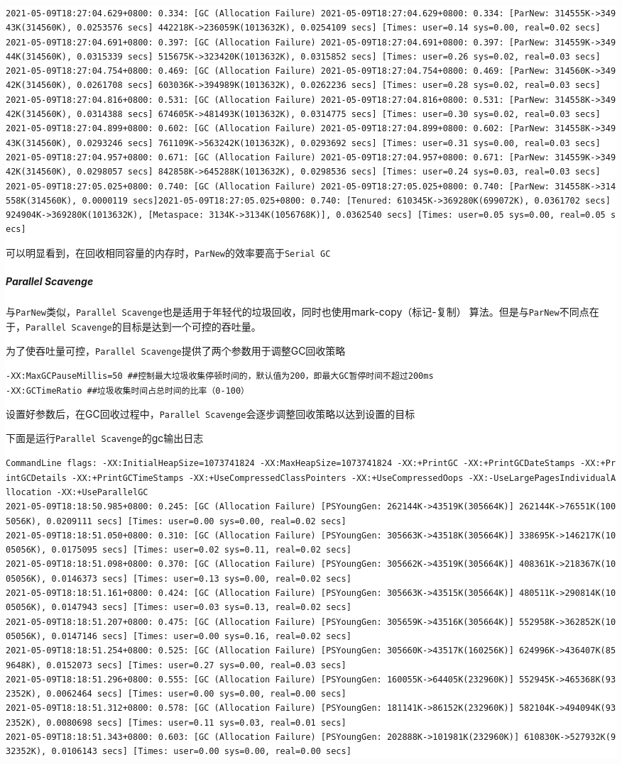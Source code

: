 ```
2021-05-09T18:27:04.629+0800: 0.334: [GC (Allocation Failure) 2021-05-09T18:27:04.629+0800: 0.334: [ParNew: 314555K->34943K(314560K), 0.0253576 secs] 442218K->236059K(1013632K), 0.0254109 secs] [Times: user=0.14 sys=0.00, real=0.02 secs] 
2021-05-09T18:27:04.691+0800: 0.397: [GC (Allocation Failure) 2021-05-09T18:27:04.691+0800: 0.397: [ParNew: 314559K->34944K(314560K), 0.0315339 secs] 515675K->323420K(1013632K), 0.0315852 secs] [Times: user=0.26 sys=0.02, real=0.03 secs] 
2021-05-09T18:27:04.754+0800: 0.469: [GC (Allocation Failure) 2021-05-09T18:27:04.754+0800: 0.469: [ParNew: 314560K->34942K(314560K), 0.0261708 secs] 603036K->394989K(1013632K), 0.0262236 secs] [Times: user=0.28 sys=0.02, real=0.03 secs] 
2021-05-09T18:27:04.816+0800: 0.531: [GC (Allocation Failure) 2021-05-09T18:27:04.816+0800: 0.531: [ParNew: 314558K->34942K(314560K), 0.0314388 secs] 674605K->481493K(1013632K), 0.0314775 secs] [Times: user=0.30 sys=0.02, real=0.03 secs] 
2021-05-09T18:27:04.899+0800: 0.602: [GC (Allocation Failure) 2021-05-09T18:27:04.899+0800: 0.602: [ParNew: 314558K->34943K(314560K), 0.0293246 secs] 761109K->563242K(1013632K), 0.0293692 secs] [Times: user=0.31 sys=0.00, real=0.03 secs] 
2021-05-09T18:27:04.957+0800: 0.671: [GC (Allocation Failure) 2021-05-09T18:27:04.957+0800: 0.671: [ParNew: 314559K->34942K(314560K), 0.0298057 secs] 842858K->645288K(1013632K), 0.0298536 secs] [Times: user=0.24 sys=0.03, real=0.03 secs] 
2021-05-09T18:27:05.025+0800: 0.740: [GC (Allocation Failure) 2021-05-09T18:27:05.025+0800: 0.740: [ParNew: 314558K->314558K(314560K), 0.0000119 secs]2021-05-09T18:27:05.025+0800: 0.740: [Tenured: 610345K->369280K(699072K), 0.0361702 secs] 924904K->369280K(1013632K), [Metaspace: 3134K->3134K(1056768K)], 0.0362540 secs] [Times: user=0.05 sys=0.00, real=0.05 secs] 

```

可以明显看到，在回收相同容量的内存时，`ParNew`的效率要高于`Serial GC`



##### Parallel Scavenge

与`ParNew`类似，`Parallel Scavenge`也是适用于年轻代的垃圾回收，同时也使用mark-copy（标记-复制） 算法。但是与`ParNew`不同点在于，`Parallel Scavenge`的目标是达到一个可控的吞吐量。

为了使吞吐量可控，`Parallel Scavenge`提供了两个参数用于调整GC回收策略

```
-XX:MaxGCPauseMillis=50 ##控制最大垃圾收集停顿时间的，默认值为200，即最大GC暂停时间不超过200ms
-XX:GCTimeRatio ##垃圾收集时间占总时间的比率（0-100）
```

设置好参数后，在GC回收过程中，`Parallel Scavenge`会逐步调整回收策略以达到设置的目标

下面是运行`Parallel Scavenge`的gc输出日志

```
CommandLine flags: -XX:InitialHeapSize=1073741824 -XX:MaxHeapSize=1073741824 -XX:+PrintGC -XX:+PrintGCDateStamps -XX:+PrintGCDetails -XX:+PrintGCTimeStamps -XX:+UseCompressedClassPointers -XX:+UseCompressedOops -XX:-UseLargePagesIndividualAllocation -XX:+UseParallelGC 
2021-05-09T18:18:50.985+0800: 0.245: [GC (Allocation Failure) [PSYoungGen: 262144K->43519K(305664K)] 262144K->76551K(1005056K), 0.0209111 secs] [Times: user=0.00 sys=0.00, real=0.02 secs] 
2021-05-09T18:18:51.050+0800: 0.310: [GC (Allocation Failure) [PSYoungGen: 305663K->43518K(305664K)] 338695K->146217K(1005056K), 0.0175095 secs] [Times: user=0.02 sys=0.11, real=0.02 secs] 
2021-05-09T18:18:51.098+0800: 0.370: [GC (Allocation Failure) [PSYoungGen: 305662K->43519K(305664K)] 408361K->218367K(1005056K), 0.0146373 secs] [Times: user=0.13 sys=0.00, real=0.02 secs] 
2021-05-09T18:18:51.161+0800: 0.424: [GC (Allocation Failure) [PSYoungGen: 305663K->43515K(305664K)] 480511K->290814K(1005056K), 0.0147943 secs] [Times: user=0.03 sys=0.13, real=0.02 secs] 
2021-05-09T18:18:51.207+0800: 0.475: [GC (Allocation Failure) [PSYoungGen: 305659K->43516K(305664K)] 552958K->362852K(1005056K), 0.0147146 secs] [Times: user=0.00 sys=0.16, real=0.02 secs] 
2021-05-09T18:18:51.254+0800: 0.525: [GC (Allocation Failure) [PSYoungGen: 305660K->43517K(160256K)] 624996K->436407K(859648K), 0.0152073 secs] [Times: user=0.27 sys=0.00, real=0.03 secs] 
2021-05-09T18:18:51.296+0800: 0.555: [GC (Allocation Failure) [PSYoungGen: 160055K->64405K(232960K)] 552945K->465368K(932352K), 0.0062464 secs] [Times: user=0.00 sys=0.00, real=0.00 secs] 
2021-05-09T18:18:51.312+0800: 0.578: [GC (Allocation Failure) [PSYoungGen: 181141K->86152K(232960K)] 582104K->494094K(932352K), 0.0080698 secs] [Times: user=0.11 sys=0.03, real=0.01 secs] 
2021-05-09T18:18:51.343+0800: 0.603: [GC (Allocation Failure) [PSYoungGen: 202888K->101981K(232960K)] 610830K->527932K(932352K), 0.0106143 secs] [Times: user=0.00 sys=0.00, real=0.00 secs] 
```